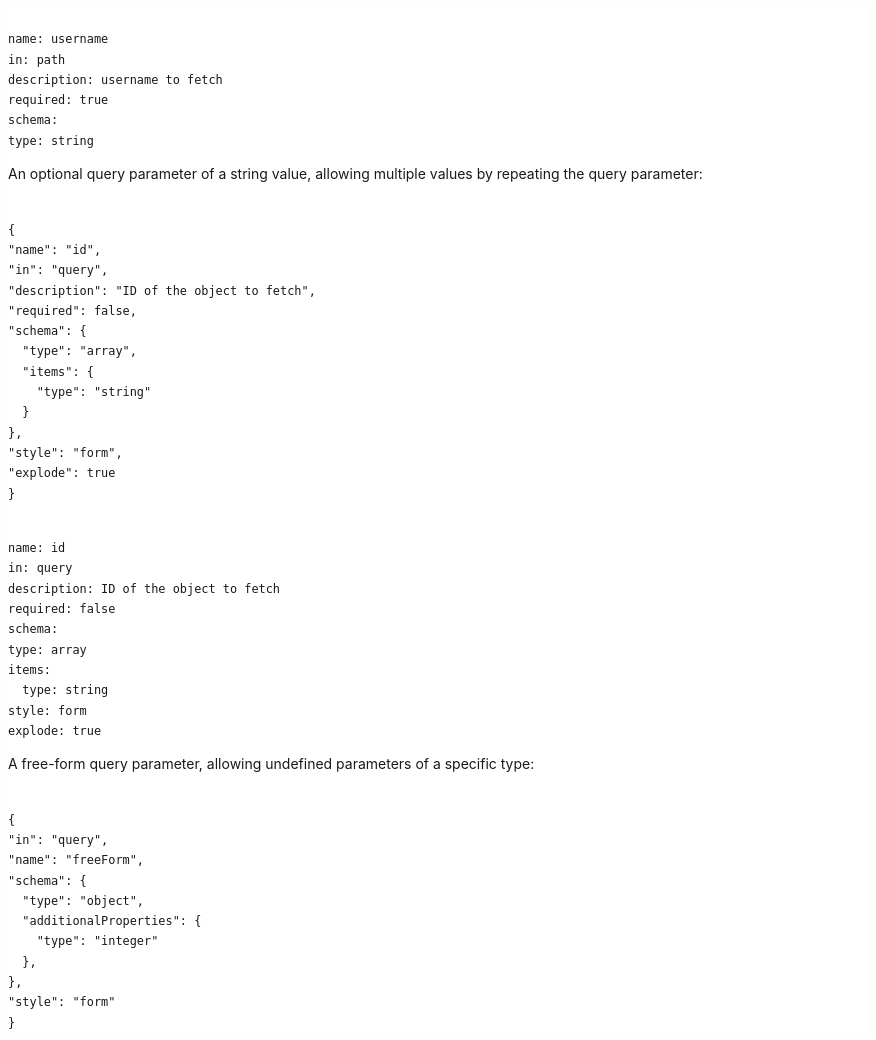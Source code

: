 ```

name: username
in: path
description: username to fetch
required: true
schema:
type: string
```

An optional query parameter of a string value, allowing multiple values by repeating the query parameter:

```

{
"name": "id",
"in": "query",
"description": "ID of the object to fetch",
"required": false,
"schema": {
  "type": "array",
  "items": {
    "type": "string"
  }
},
"style": "form",
"explode": true
}
```

```

name: id
in: query
description: ID of the object to fetch
required: false
schema:
type: array
items:
  type: string
style: form
explode: true
```

A free-form query parameter, allowing undefined parameters of a specific type:

```

{
"in": "query",
"name": "freeForm",
"schema": {
  "type": "object",
  "additionalProperties": {
    "type": "integer"
  },
},
"style": "form"
}
```
